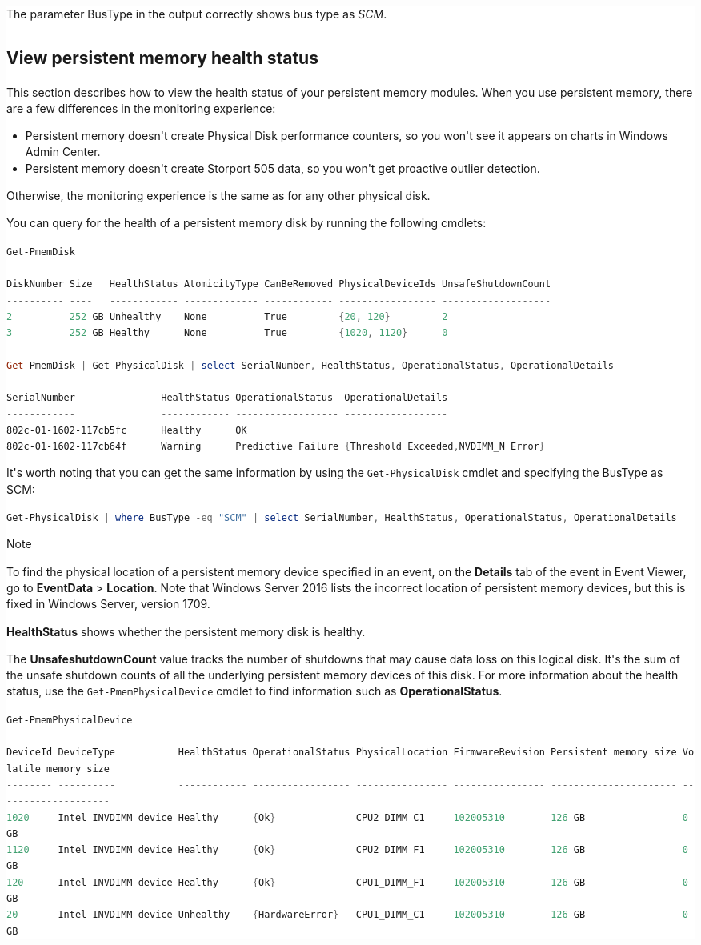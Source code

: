 The parameter BusType in the output correctly shows bus type as *SCM*.

## View persistent memory health status

This section describes how to view the health status of your persistent memory modules. When you use persistent memory, there are a few differences in the monitoring experience:

- Persistent memory doesn't create Physical Disk performance counters, so you won't see it appears on charts in Windows Admin Center.
- Persistent memory doesn't create Storport 505 data, so you won't get proactive outlier detection.

Otherwise, the monitoring experience is the same as for any other physical disk.

You can query for the health of a persistent memory disk by running the following cmdlets:

```PowerShell
Get-PmemDisk

DiskNumber Size   HealthStatus AtomicityType CanBeRemoved PhysicalDeviceIds UnsafeShutdownCount
---------- ----   ------------ ------------- ------------ ----------------- -------------------
2          252 GB Unhealthy    None          True         {20, 120}         2
3          252 GB Healthy      None          True         {1020, 1120}      0

Get-PmemDisk | Get-PhysicalDisk | select SerialNumber, HealthStatus, OperationalStatus, OperationalDetails

SerialNumber               HealthStatus OperationalStatus  OperationalDetails
------------               ------------ ------------------ ------------------
802c-01-1602-117cb5fc      Healthy      OK
802c-01-1602-117cb64f      Warning      Predictive Failure {Threshold Exceeded,NVDIMM_N Error}
```

It's worth noting that you can get the same information by using the `Get-PhysicalDisk` cmdlet and specifying the BusType as SCM:

```PowerShell
Get-PhysicalDisk | where BusType -eq "SCM" | select SerialNumber, HealthStatus, OperationalStatus, OperationalDetails
```

> [!NOTE]
> To find the physical location of a persistent memory device specified in an event, on the **Details** tab of the event in Event Viewer, go to **EventData** > **Location**. Note that Windows Server 2016 lists the incorrect location of persistent memory devices, but this is fixed in Windows Server, version 1709.

**HealthStatus** shows whether the persistent memory disk is healthy.

The **UnsafeshutdownCount** value tracks the number of shutdowns that may cause data loss on this logical disk. It's the sum of the unsafe shutdown counts of all the underlying persistent memory devices of this disk. For more information about the health status, use the `Get-PmemPhysicalDevice` cmdlet to find information such as **OperationalStatus**.

```PowerShell
Get-PmemPhysicalDevice

DeviceId DeviceType           HealthStatus OperationalStatus PhysicalLocation FirmwareRevision Persistent memory size Volatile memory size
-------- ----------           ------------ ----------------- ---------------- ---------------- ---------------------- --------------------
1020     Intel INVDIMM device Healthy      {Ok}              CPU2_DIMM_C1     102005310        126 GB                 0 GB
1120     Intel INVDIMM device Healthy      {Ok}              CPU2_DIMM_F1     102005310        126 GB                 0 GB
120      Intel INVDIMM device Healthy      {Ok}              CPU1_DIMM_F1     102005310        126 GB                 0 GB
20       Intel INVDIMM device Unhealthy    {HardwareError}   CPU1_DIMM_C1     102005310        126 GB                 0 GB
```